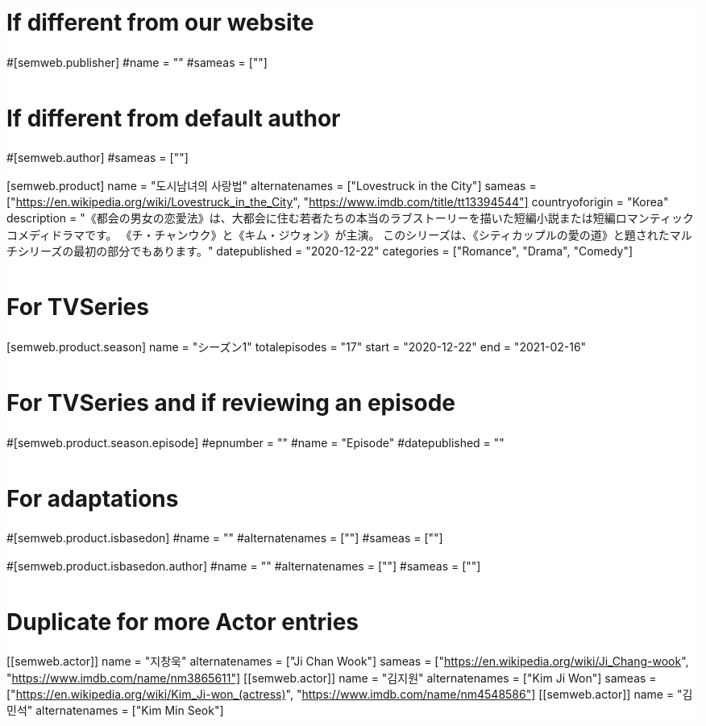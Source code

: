 # If different from our website
#[semweb.publisher]
#name = ""
#sameas = [""]

# If different from default author
#[semweb.author]
#sameas = [""]

[semweb.product]
name = "도시남녀의 사랑법"
alternatenames = ["Lovestruck in the City"]
sameas = ["https://en.wikipedia.org/wiki/Lovestruck_in_the_City", "https://www.imdb.com/title/tt13394544"]
countryoforigin = "Korea"
description = "《都会の男女の恋愛法》は、大都会に住む若者たちの本当のラブストーリーを描いた短編小説または短編ロマンティックコメディドラマです。 《チ・チャンウク》と《キム・ジウォン》が主演。 このシリーズは、《シティカップルの愛の道》と題されたマルチシリーズの最初の部分でもあります。"
datepublished = "2020-12-22"
categories = ["Romance", "Drama", "Comedy"]

# For TVSeries
[semweb.product.season]
name = "シーズン1"
totalepisodes = "17"
start = "2020-12-22"
end = "2021-02-16"

# For TVSeries and if reviewing an episode
#[semweb.product.season.episode]
#epnumber = ""
#name = "Episode"
#datepublished = ""

# For adaptations
#[semweb.product.isbasedon]
#name = ""
#alternatenames = [""]
#sameas = [""]

#[semweb.product.isbasedon.author]
#name = ""
#alternatenames = [""]
#sameas = [""]

# Duplicate for more Actor entries
[[semweb.actor]]
name = "지창욱"
alternatenames = ["Ji Chan Wook"]
sameas = ["https://en.wikipedia.org/wiki/Ji_Chang-wook", "https://www.imdb.com/name/nm3865611"]
[[semweb.actor]]
name = "김지원"
alternatenames = ["Kim Ji Won"]
sameas = ["https://en.wikipedia.org/wiki/Kim_Ji-won_(actress)", "https://www.imdb.com/name/nm4548586"]
[[semweb.actor]]
name = "김민석"
alternatenames = ["Kim Min Seok"]

[^a]: Wikipedia: [《都会の男女の恋愛法》 筋書き](https://en.wikipedia.org/wiki/Lovestruck_in_the_City#Synopsis); [CC-BY-SA 3.0 Unported License](https://en.wikipedia.org/wiki/Wikipedia:Text_of_Creative_Commons_Attribution-ShareAlike_3.0_Unported_License)